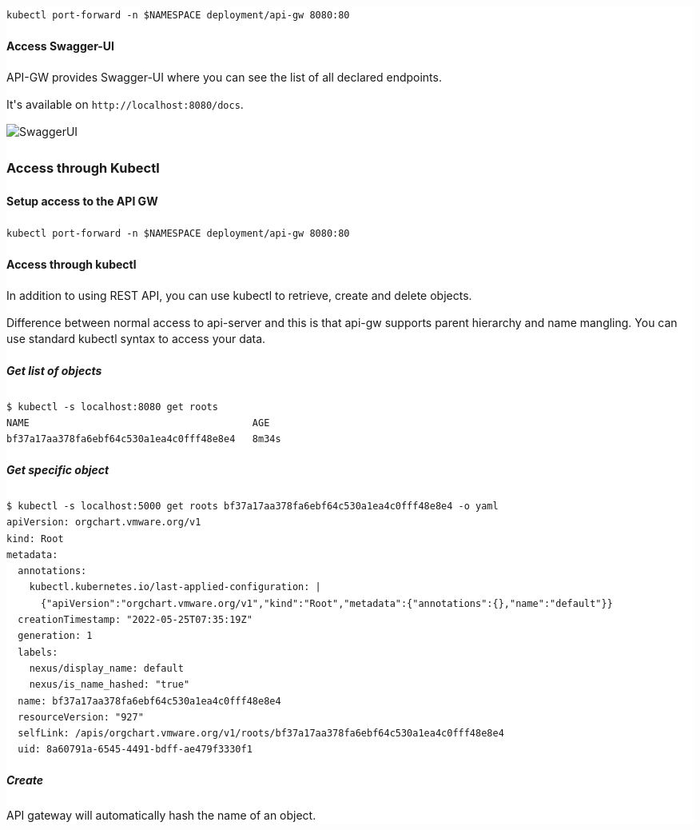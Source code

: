 ```
kubectl port-forward -n $NAMESPACE deployment/api-gw 8080:80
```
#### Access Swagger-UI

API-GW provides Swagger-UI where you can see the list of all declared endpoints.

It's available on `http://localhost:8080/docs`.

![SwaggerUI](.content/images/NexusRestAPISwaggerUI.png)

### Access through Kubectl
#### Setup access to the API GW

```
kubectl port-forward -n $NAMESPACE deployment/api-gw 8080:80
```
#### Access through kubectl

In addition to using REST API, you can use kubectl to retrieve, create and delete objects.

Difference between normal access to api-server and this is that api-gw supports parent hierarchy and name mangling.
You can use standard kubectl syntax to access your data. 

##### Get list of objects
```
$ kubectl -s localhost:8080 get roots
NAME                                       AGE
bf37a17aa378fa6ebf64c530a1ea4c0fff48e8e4   8m34s
```

##### Get specific object
```
$ kubectl -s localhost:5000 get roots bf37a17aa378fa6ebf64c530a1ea4c0fff48e8e4 -o yaml
apiVersion: orgchart.vmware.org/v1
kind: Root
metadata:
  annotations:
    kubectl.kubernetes.io/last-applied-configuration: |
      {"apiVersion":"orgchart.vmware.org/v1","kind":"Root","metadata":{"annotations":{},"name":"default"}}
  creationTimestamp: "2022-05-25T07:35:19Z"
  generation: 1
  labels:
    nexus/display_name: default
    nexus/is_name_hashed: "true"
  name: bf37a17aa378fa6ebf64c530a1ea4c0fff48e8e4
  resourceVersion: "927"
  selfLink: /apis/orgchart.vmware.org/v1/roots/bf37a17aa378fa6ebf64c530a1ea4c0fff48e8e4
  uid: 8a60791a-6545-4491-bdff-ae479f3330f1

```
##### Create
API gateway will automatically hash the name of an object.
